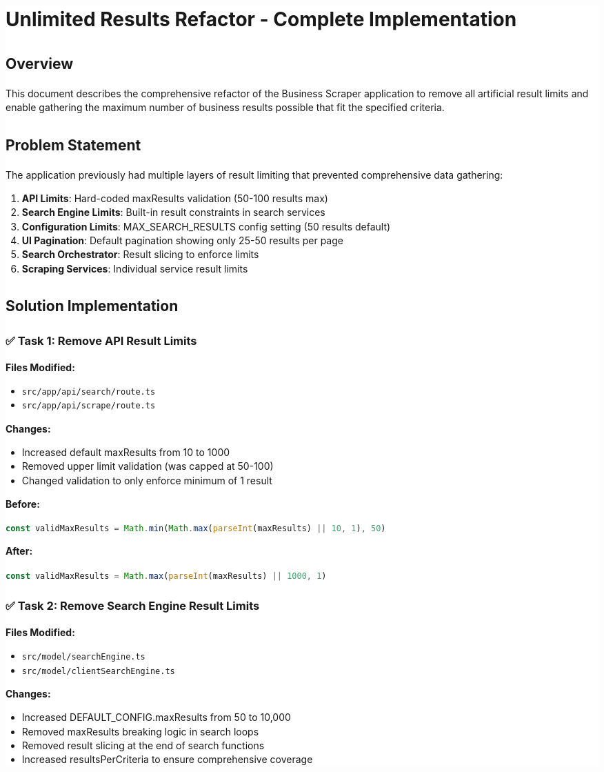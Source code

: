 # Unlimited Results Refactor - Complete Implementation

## Overview

This document describes the comprehensive refactor of the Business Scraper application to remove all artificial result limits and enable gathering the maximum number of business results possible that fit the specified criteria.

## Problem Statement

The application previously had multiple layers of result limiting that prevented comprehensive data gathering:

1. **API Limits**: Hard-coded maxResults validation (50-100 results max)
2. **Search Engine Limits**: Built-in result constraints in search services
3. **Configuration Limits**: MAX_SEARCH_RESULTS config setting (50 results default)
4. **UI Pagination**: Default pagination showing only 25-50 results per page
5. **Search Orchestrator**: Result slicing to enforce limits
6. **Scraping Services**: Individual service result limits

## Solution Implementation

### ✅ Task 1: Remove API Result Limits

**Files Modified:**
- `src/app/api/search/route.ts`
- `src/app/api/scrape/route.ts`

**Changes:**
- Increased default maxResults from 10 to 1000
- Removed upper limit validation (was capped at 50-100)
- Changed validation to only enforce minimum of 1 result

**Before:**
```typescript
const validMaxResults = Math.min(Math.max(parseInt(maxResults) || 10, 1), 50)
```

**After:**
```typescript
const validMaxResults = Math.max(parseInt(maxResults) || 1000, 1)
```

### ✅ Task 2: Remove Search Engine Result Limits

**Files Modified:**
- `src/model/searchEngine.ts`
- `src/model/clientSearchEngine.ts`

**Changes:**
- Increased DEFAULT_CONFIG.maxResults from 50 to 10,000
- Removed maxResults breaking logic in search loops
- Removed result slicing at the end of search functions
- Increased resultsPerCriteria to ensure comprehensive coverage
